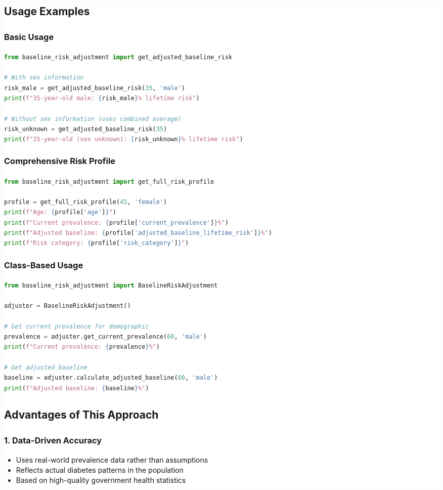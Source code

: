 ## Usage Examples

### Basic Usage

```python
from baseline_risk_adjustment import get_adjusted_baseline_risk

# With sex information
risk_male = get_adjusted_baseline_risk(35, 'male')
print(f"35-year-old male: {risk_male}% lifetime risk")

# Without sex information (uses combined average)
risk_unknown = get_adjusted_baseline_risk(35)
print(f"35-year-old (sex unknown): {risk_unknown}% lifetime risk")
```

### Comprehensive Risk Profile

```python
from baseline_risk_adjustment import get_full_risk_profile

profile = get_full_risk_profile(45, 'female')
print(f"Age: {profile['age']}")
print(f"Current prevalence: {profile['current_prevalence']}%")
print(f"Adjusted baseline: {profile['adjusted_baseline_lifetime_risk']}%")
print(f"Risk category: {profile['risk_category']}")
```

### Class-Based Usage

```python
from baseline_risk_adjustment import BaselineRiskAdjustment

adjuster = BaselineRiskAdjustment()

# Get current prevalence for demographic
prevalence = adjuster.get_current_prevalence(60, 'male')
print(f"Current prevalence: {prevalence}%")

# Get adjusted baseline
baseline = adjuster.calculate_adjusted_baseline(60, 'male')
print(f"Adjusted baseline: {baseline}%")
```

## Advantages of This Approach

### 1. **Data-Driven Accuracy**
- Uses real-world prevalence data rather than assumptions
- Reflects actual diabetes patterns in the population
- Based on high-quality government health statistics
